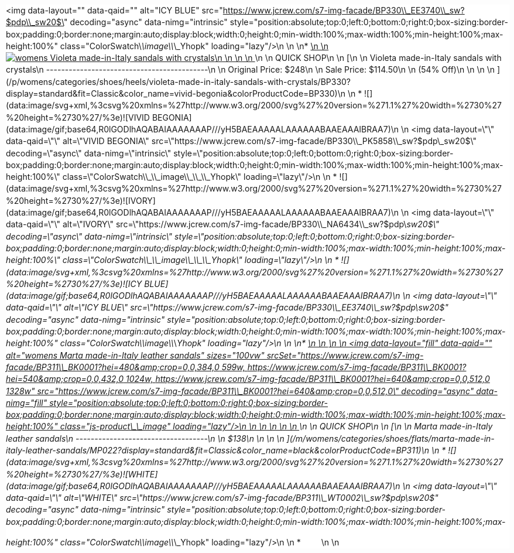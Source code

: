 <img data-layout=\"\" data-qaid=\"\" alt=\"ICY BLUE\" src=\"https://www.jcrew.com/s7-img-facade/BP330\\_EE3740\\_sw?$pdp\\_sw20$\" decoding=\"async\" data-nimg=\"intrinsic\" style=\"position:absolute;top:0;left:0;bottom:0;right:0;box-sizing:border-box;padding:0;border:none;margin:auto;display:block;width:0;height:0;min-width:100%;max-width:100%;min-height:100%;max-height:100%\" class=\"ColorSwatch\\_\\_image\\_\\_\\_Yhopk\" loading=\"lazy\"/>\n        \n    \n*   [\n    \n    ![womens Violeta made-in-Italy sandals with crystals](https://www.jcrew.com/s7-img-facade/BP330_PK5858_m?hei=640&crop=0,0,512,0)\n    \n    \n    \n    ](/p/womens/categories/shoes/heels/violeta-made-in-italy-sandals-with-crystals/BP330?display=standard&fit=Classic&color_name=vivid-begonia&colorProductCode=BP330)\n    \n    QUICK SHOP\n    \n    [\n    \n    Violeta made-in-Italy sandals with crystals\n    -------------------------------------------\n    \n    Original Price: $248\n    \n    Sale Price: $114.50\n    \n    (54% Off)\n    \n    \n    \n    ](/p/womens/categories/shoes/heels/violeta-made-in-italy-sandals-with-crystals/BP330?display=standard&fit=Classic&color_name=vivid-begonia&colorProductCode=BP330)\n    \n    *   ![](data:image/svg+xml,%3csvg%20xmlns=%27http://www.w3.org/2000/svg%27%20version=%271.1%27%20width=%2730%27%20height=%2730%27/%3e)![VIVID BEGONIA](data:image/gif;base64,R0lGODlhAQABAIAAAAAAAP///yH5BAEAAAAALAAAAAABAAEAAAIBRAA7)\n        \n        <img data-layout=\"\" data-qaid=\"\" alt=\"VIVID BEGONIA\" src=\"https://www.jcrew.com/s7-img-facade/BP330\\_PK5858\\_sw?$pdp\\_sw20$\" decoding=\"async\" data-nimg=\"intrinsic\" style=\"position:absolute;top:0;left:0;bottom:0;right:0;box-sizing:border-box;padding:0;border:none;margin:auto;display:block;width:0;height:0;min-width:100%;max-width:100%;min-height:100%;max-height:100%\" class=\"ColorSwatch\\_\\_image\\_\\_\\_Yhopk\" loading=\"lazy\"/>\n        \n    *   ![](data:image/svg+xml,%3csvg%20xmlns=%27http://www.w3.org/2000/svg%27%20version=%271.1%27%20width=%2730%27%20height=%2730%27/%3e)![IVORY](data:image/gif;base64,R0lGODlhAQABAIAAAAAAAP///yH5BAEAAAAALAAAAAABAAEAAAIBRAA7)\n        \n        <img data-layout=\"\" data-qaid=\"\" alt=\"IVORY\" src=\"https://www.jcrew.com/s7-img-facade/BP330\\_NA6434\\_sw?$pdp\\_sw20$\" decoding=\"async\" data-nimg=\"intrinsic\" style=\"position:absolute;top:0;left:0;bottom:0;right:0;box-sizing:border-box;padding:0;border:none;margin:auto;display:block;width:0;height:0;min-width:100%;max-width:100%;min-height:100%;max-height:100%\" class=\"ColorSwatch\\_\\_image\\_\\_\\_Yhopk\" loading=\"lazy\"/>\n        \n    *   ![](data:image/svg+xml,%3csvg%20xmlns=%27http://www.w3.org/2000/svg%27%20version=%271.1%27%20width=%2730%27%20height=%2730%27/%3e)![ICY BLUE](data:image/gif;base64,R0lGODlhAQABAIAAAAAAAP///yH5BAEAAAAALAAAAAABAAEAAAIBRAA7)\n        \n        <img data-layout=\"\" data-qaid=\"\" alt=\"ICY BLUE\" src=\"https://www.jcrew.com/s7-img-facade/BP330\\_EE3740\\_sw?$pdp\\_sw20$\" decoding=\"async\" data-nimg=\"intrinsic\" style=\"position:absolute;top:0;left:0;bottom:0;right:0;box-sizing:border-box;padding:0;border:none;margin:auto;display:block;width:0;height:0;min-width:100%;max-width:100%;min-height:100%;max-height:100%\" class=\"ColorSwatch\\_\\_image\\_\\_\\_Yhopk\" loading=\"lazy\"/>\n        \n    \n*   [\n    \n    ![womens Marta made-in-Italy leather sandals](data:image/gif;base64,R0lGODlhAQABAIAAAAAAAP///yH5BAEAAAAALAAAAAABAAEAAAIBRAA7)\n    \n    <img data-layout=\"fill\" data-qaid=\"\" alt=\"womens Marta made-in-Italy leather sandals\" sizes=\"100vw\" srcSet=\"https://www.jcrew.com/s7-img-facade/BP311\\_BK0001?hei=480&amp;crop=0,0,384,0 599w, https://www.jcrew.com/s7-img-facade/BP311\\_BK0001?hei=540&amp;crop=0,0,432,0 1024w, https://www.jcrew.com/s7-img-facade/BP311\\_BK0001?hei=640&amp;crop=0,0,512,0 1328w\" src=\"https://www.jcrew.com/s7-img-facade/BP311\\_BK0001?hei=640&amp;crop=0,0,512,0\" decoding=\"async\" data-nimg=\"fill\" style=\"position:absolute;top:0;left:0;bottom:0;right:0;box-sizing:border-box;padding:0;border:none;margin:auto;display:block;width:0;height:0;min-width:100%;max-width:100%;min-height:100%;max-height:100%\" class=\"js-product\\_\\_image\" loading=\"lazy\"/>\n    \n    \n    \n    \n    \n    ](/m/womens/categories/shoes/flats/marta-made-in-italy-leather-sandals/MP022?display=standard&fit=Classic&color_name=black&colorProductCode=BP311)\n    \n    QUICK SHOP\n    \n    [\n    \n    Marta made-in-Italy leather sandals\n    -----------------------------------\n    \n    $138\n    \n    \n    \n    ](/m/womens/categories/shoes/flats/marta-made-in-italy-leather-sandals/MP022?display=standard&fit=Classic&color_name=black&colorProductCode=BP311)\n    \n    *   ![](data:image/svg+xml,%3csvg%20xmlns=%27http://www.w3.org/2000/svg%27%20version=%271.1%27%20width=%2730%27%20height=%2730%27/%3e)![WHITE](data:image/gif;base64,R0lGODlhAQABAIAAAAAAAP///yH5BAEAAAAALAAAAAABAAEAAAIBRAA7)\n        \n        <img data-layout=\"\" data-qaid=\"\" alt=\"WHITE\" src=\"https://www.jcrew.com/s7-img-facade/BP311\\_WT0002\\_sw?$pdp\\_sw20$\" decoding=\"async\" data-nimg=\"intrinsic\" style=\"position:absolute;top:0;left:0;bottom:0;right:0;box-sizing:border-box;padding:0;border:none;margin:auto;display:block;width:0;height:0;min-width:100%;max-width:100%;min-height:100%;max-height:100%\" class=\"ColorSwatch\\_\\_image\\_\\_\\_Yhopk\" loading=\"lazy\"/>\n        \n    *   ![](data:image/svg+xml,%3csvg%20xmlns=%27http://www.w3.org/2000/svg%27%20version=%271.1%27%20width=%2730%27%20height=%2730%27/%3e)![PLATINO GOLD](data:image/gif;base64,R0lGODlhAQABAIAAAAAAAP///yH5BAEAAAAALAAAAAABAAEAAAIBRAA7)\n        \n